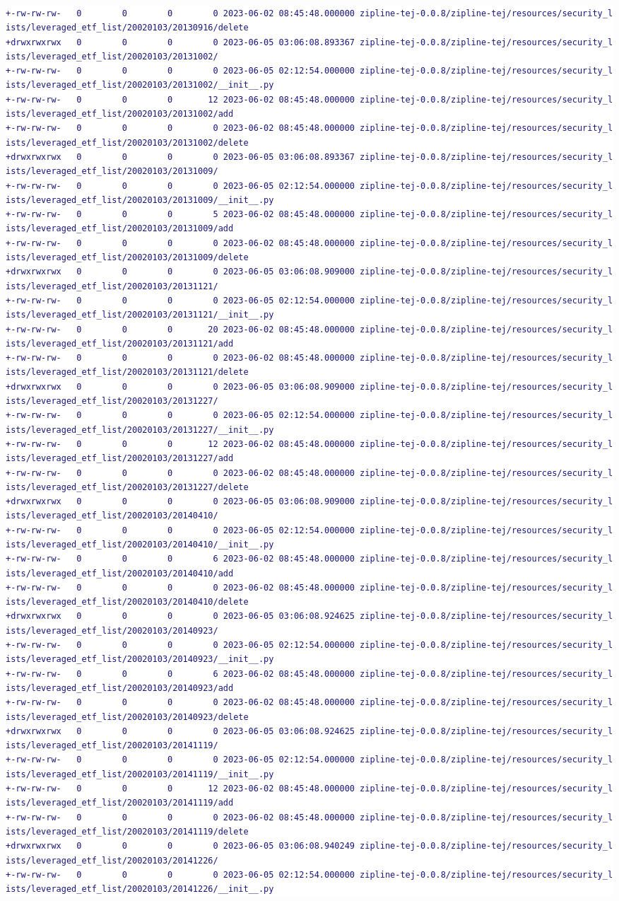 ```diff
+-rw-rw-rw-   0        0        0        0 2023-06-02 08:45:48.000000 zipline-tej-0.0.8/zipline-tej/resources/security_lists/leveraged_etf_list/20020103/20130916/delete
+drwxrwxrwx   0        0        0        0 2023-06-05 03:06:08.893367 zipline-tej-0.0.8/zipline-tej/resources/security_lists/leveraged_etf_list/20020103/20131002/
+-rw-rw-rw-   0        0        0        0 2023-06-05 02:12:54.000000 zipline-tej-0.0.8/zipline-tej/resources/security_lists/leveraged_etf_list/20020103/20131002/__init__.py
+-rw-rw-rw-   0        0        0       12 2023-06-02 08:45:48.000000 zipline-tej-0.0.8/zipline-tej/resources/security_lists/leveraged_etf_list/20020103/20131002/add
+-rw-rw-rw-   0        0        0        0 2023-06-02 08:45:48.000000 zipline-tej-0.0.8/zipline-tej/resources/security_lists/leveraged_etf_list/20020103/20131002/delete
+drwxrwxrwx   0        0        0        0 2023-06-05 03:06:08.893367 zipline-tej-0.0.8/zipline-tej/resources/security_lists/leveraged_etf_list/20020103/20131009/
+-rw-rw-rw-   0        0        0        0 2023-06-05 02:12:54.000000 zipline-tej-0.0.8/zipline-tej/resources/security_lists/leveraged_etf_list/20020103/20131009/__init__.py
+-rw-rw-rw-   0        0        0        5 2023-06-02 08:45:48.000000 zipline-tej-0.0.8/zipline-tej/resources/security_lists/leveraged_etf_list/20020103/20131009/add
+-rw-rw-rw-   0        0        0        0 2023-06-02 08:45:48.000000 zipline-tej-0.0.8/zipline-tej/resources/security_lists/leveraged_etf_list/20020103/20131009/delete
+drwxrwxrwx   0        0        0        0 2023-06-05 03:06:08.909000 zipline-tej-0.0.8/zipline-tej/resources/security_lists/leveraged_etf_list/20020103/20131121/
+-rw-rw-rw-   0        0        0        0 2023-06-05 02:12:54.000000 zipline-tej-0.0.8/zipline-tej/resources/security_lists/leveraged_etf_list/20020103/20131121/__init__.py
+-rw-rw-rw-   0        0        0       20 2023-06-02 08:45:48.000000 zipline-tej-0.0.8/zipline-tej/resources/security_lists/leveraged_etf_list/20020103/20131121/add
+-rw-rw-rw-   0        0        0        0 2023-06-02 08:45:48.000000 zipline-tej-0.0.8/zipline-tej/resources/security_lists/leveraged_etf_list/20020103/20131121/delete
+drwxrwxrwx   0        0        0        0 2023-06-05 03:06:08.909000 zipline-tej-0.0.8/zipline-tej/resources/security_lists/leveraged_etf_list/20020103/20131227/
+-rw-rw-rw-   0        0        0        0 2023-06-05 02:12:54.000000 zipline-tej-0.0.8/zipline-tej/resources/security_lists/leveraged_etf_list/20020103/20131227/__init__.py
+-rw-rw-rw-   0        0        0       12 2023-06-02 08:45:48.000000 zipline-tej-0.0.8/zipline-tej/resources/security_lists/leveraged_etf_list/20020103/20131227/add
+-rw-rw-rw-   0        0        0        0 2023-06-02 08:45:48.000000 zipline-tej-0.0.8/zipline-tej/resources/security_lists/leveraged_etf_list/20020103/20131227/delete
+drwxrwxrwx   0        0        0        0 2023-06-05 03:06:08.909000 zipline-tej-0.0.8/zipline-tej/resources/security_lists/leveraged_etf_list/20020103/20140410/
+-rw-rw-rw-   0        0        0        0 2023-06-05 02:12:54.000000 zipline-tej-0.0.8/zipline-tej/resources/security_lists/leveraged_etf_list/20020103/20140410/__init__.py
+-rw-rw-rw-   0        0        0        6 2023-06-02 08:45:48.000000 zipline-tej-0.0.8/zipline-tej/resources/security_lists/leveraged_etf_list/20020103/20140410/add
+-rw-rw-rw-   0        0        0        0 2023-06-02 08:45:48.000000 zipline-tej-0.0.8/zipline-tej/resources/security_lists/leveraged_etf_list/20020103/20140410/delete
+drwxrwxrwx   0        0        0        0 2023-06-05 03:06:08.924625 zipline-tej-0.0.8/zipline-tej/resources/security_lists/leveraged_etf_list/20020103/20140923/
+-rw-rw-rw-   0        0        0        0 2023-06-05 02:12:54.000000 zipline-tej-0.0.8/zipline-tej/resources/security_lists/leveraged_etf_list/20020103/20140923/__init__.py
+-rw-rw-rw-   0        0        0        6 2023-06-02 08:45:48.000000 zipline-tej-0.0.8/zipline-tej/resources/security_lists/leveraged_etf_list/20020103/20140923/add
+-rw-rw-rw-   0        0        0        0 2023-06-02 08:45:48.000000 zipline-tej-0.0.8/zipline-tej/resources/security_lists/leveraged_etf_list/20020103/20140923/delete
+drwxrwxrwx   0        0        0        0 2023-06-05 03:06:08.924625 zipline-tej-0.0.8/zipline-tej/resources/security_lists/leveraged_etf_list/20020103/20141119/
+-rw-rw-rw-   0        0        0        0 2023-06-05 02:12:54.000000 zipline-tej-0.0.8/zipline-tej/resources/security_lists/leveraged_etf_list/20020103/20141119/__init__.py
+-rw-rw-rw-   0        0        0       12 2023-06-02 08:45:48.000000 zipline-tej-0.0.8/zipline-tej/resources/security_lists/leveraged_etf_list/20020103/20141119/add
+-rw-rw-rw-   0        0        0        0 2023-06-02 08:45:48.000000 zipline-tej-0.0.8/zipline-tej/resources/security_lists/leveraged_etf_list/20020103/20141119/delete
+drwxrwxrwx   0        0        0        0 2023-06-05 03:06:08.940249 zipline-tej-0.0.8/zipline-tej/resources/security_lists/leveraged_etf_list/20020103/20141226/
+-rw-rw-rw-   0        0        0        0 2023-06-05 02:12:54.000000 zipline-tej-0.0.8/zipline-tej/resources/security_lists/leveraged_etf_list/20020103/20141226/__init__.py
```